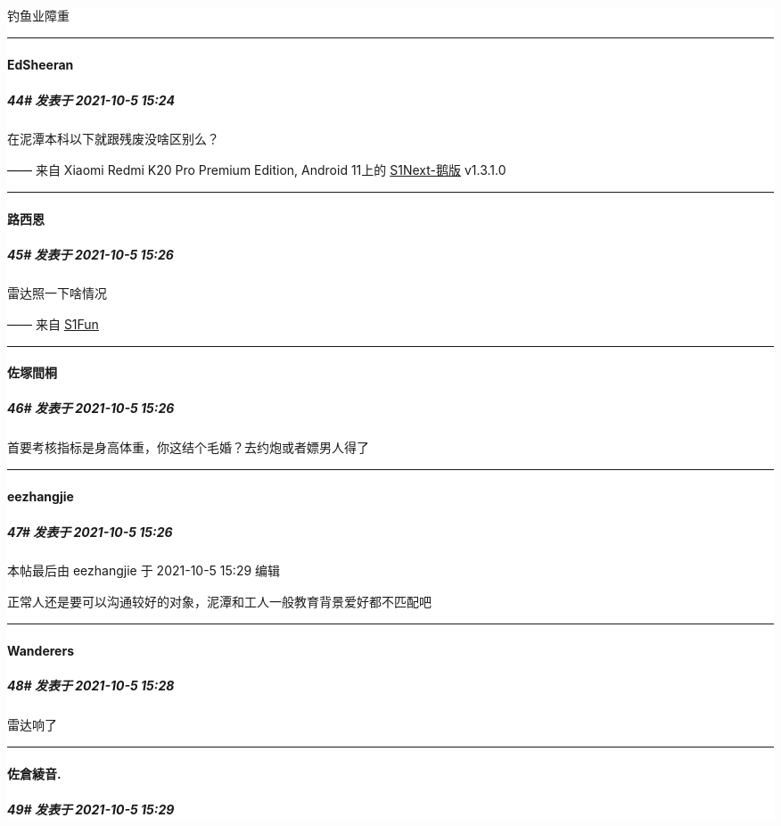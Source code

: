 
钓鱼业障重


*****

####  EdSheeran  
##### 44#       发表于 2021-10-5 15:24


在泥潭本科以下就跟残废没啥区别么？

—— 来自 Xiaomi Redmi K20 Pro Premium Edition, Android 11上的 [S1Next-鹅版](https://github.com/ykrank/S1-Next/releases) v1.3.1.0


*****

####  路西恩  
##### 45#       发表于 2021-10-5 15:26


雷达照一下啥情况

—— 来自 [S1Fun](https://s1fun.koalcat.com)


*****

####  佐塚間桐  
##### 46#       发表于 2021-10-5 15:26


首要考核指标是身高体重，你这结个毛婚？去约炮或者嫖男人得了


*****

####  eezhangjie  
##### 47#       发表于 2021-10-5 15:26


 本帖最后由 eezhangjie 于 2021-10-5 15:29 编辑 

正常人还是要可以沟通较好的对象，泥潭和工人一般教育背景爱好都不匹配吧


*****

####  Wanderers  
##### 48#       发表于 2021-10-5 15:28


雷达响了


*****

####  佐倉綾音.  
##### 49#       发表于 2021-10-5 15:29
